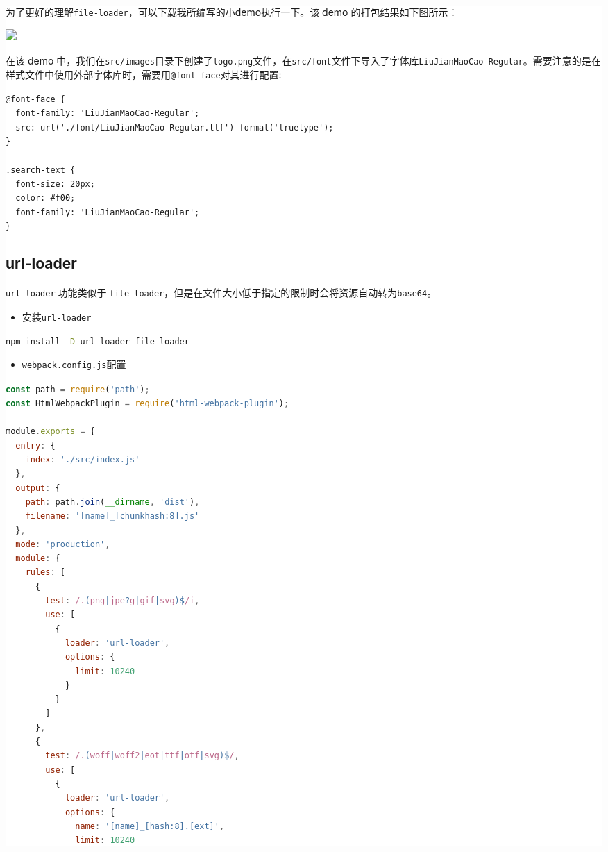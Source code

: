 为了更好的理解`file-loader`，可以下载我所编写的小[demo](https://github.com/ThinkBucket/webpack-demo/tree/master/loaders/file-loader)执行一下。该 demo 的打包结果如下图所示：

<Img width="600" src="https://cosmos-x.oss-cn-hangzhou.aliyuncs.com/20200416145950.png" />

在该 demo 中，我们在`src/images`目录下创建了`logo.png`文件，在`src/font`文件下导入了字体库`LiuJianMaoCao-Regular`。需要注意的是在样式文件中使用外部字体库时，需要用`@font-face`对其进行配置:

```less {3}
@font-face {
  font-family: 'LiuJianMaoCao-Regular';
  src: url('./font/LiuJianMaoCao-Regular.ttf') format('truetype');
}

.search-text {
  font-size: 20px;
  color: #f00;
  font-family: 'LiuJianMaoCao-Regular';
}
```

## url-loader

`url-loader` 功能类似于 `file-loader`，但是在文件大小低于指定的限制时会将资源自动转为`base64`。

- 安装`url-loader`

```bash npm2yarn
npm install -D url-loader file-loader
```

- `webpack.config.js`配置

```js {15-37} title="webpak.config.js"
const path = require('path');
const HtmlWebpackPlugin = require('html-webpack-plugin');

module.exports = {
  entry: {
    index: './src/index.js'
  },
  output: {
    path: path.join(__dirname, 'dist'),
    filename: '[name]_[chunkhash:8].js'
  },
  mode: 'production',
  module: {
    rules: [
      {
        test: /.(png|jpe?g|gif|svg)$/i,
        use: [
          {
            loader: 'url-loader',
            options: {
              limit: 10240
            }
          }
        ]
      },
      {
        test: /.(woff|woff2|eot|ttf|otf|svg)$/,
        use: [
          {
            loader: 'url-loader',
            options: {
              name: '[name]_[hash:8].[ext]',
              limit: 10240
```